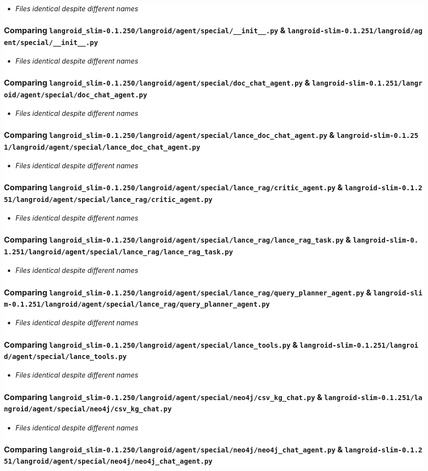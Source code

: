  * *Files identical despite different names*

### Comparing `langroid_slim-0.1.250/langroid/agent/special/__init__.py` & `langroid-slim-0.1.251/langroid/agent/special/__init__.py`

 * *Files identical despite different names*

### Comparing `langroid_slim-0.1.250/langroid/agent/special/doc_chat_agent.py` & `langroid-slim-0.1.251/langroid/agent/special/doc_chat_agent.py`

 * *Files identical despite different names*

### Comparing `langroid_slim-0.1.250/langroid/agent/special/lance_doc_chat_agent.py` & `langroid-slim-0.1.251/langroid/agent/special/lance_doc_chat_agent.py`

 * *Files identical despite different names*

### Comparing `langroid_slim-0.1.250/langroid/agent/special/lance_rag/critic_agent.py` & `langroid-slim-0.1.251/langroid/agent/special/lance_rag/critic_agent.py`

 * *Files identical despite different names*

### Comparing `langroid_slim-0.1.250/langroid/agent/special/lance_rag/lance_rag_task.py` & `langroid-slim-0.1.251/langroid/agent/special/lance_rag/lance_rag_task.py`

 * *Files identical despite different names*

### Comparing `langroid_slim-0.1.250/langroid/agent/special/lance_rag/query_planner_agent.py` & `langroid-slim-0.1.251/langroid/agent/special/lance_rag/query_planner_agent.py`

 * *Files identical despite different names*

### Comparing `langroid_slim-0.1.250/langroid/agent/special/lance_tools.py` & `langroid-slim-0.1.251/langroid/agent/special/lance_tools.py`

 * *Files identical despite different names*

### Comparing `langroid_slim-0.1.250/langroid/agent/special/neo4j/csv_kg_chat.py` & `langroid-slim-0.1.251/langroid/agent/special/neo4j/csv_kg_chat.py`

 * *Files identical despite different names*

### Comparing `langroid_slim-0.1.250/langroid/agent/special/neo4j/neo4j_chat_agent.py` & `langroid-slim-0.1.251/langroid/agent/special/neo4j/neo4j_chat_agent.py`
